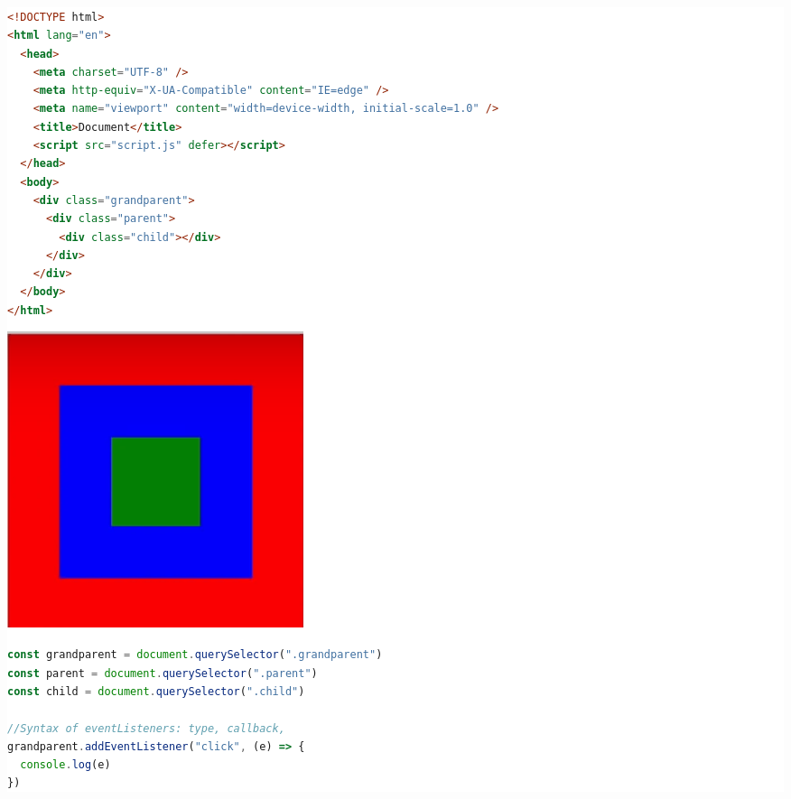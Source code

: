 ```html
<!DOCTYPE html>
<html lang="en">
  <head>
    <meta charset="UTF-8" />
    <meta http-equiv="X-UA-Compatible" content="IE=edge" />
    <meta name="viewport" content="width=device-width, initial-scale=1.0" />
    <title>Document</title>
    <script src="script.js" defer></script>
  </head>
  <body>
    <div class="grandparent">
      <div class="parent">
        <div class="child"></div>
      </div>
    </div>
  </body>
</html>
```

<img src="./images_used/Event_Listeners-1.png">


```js
const grandparent = document.querySelector(".grandparent")
const parent = document.querySelector(".parent")
const child = document.querySelector(".child")

//Syntax of eventListeners: type, callback,
grandparent.addEventListener("click", (e) => {
  console.log(e)
})
```
